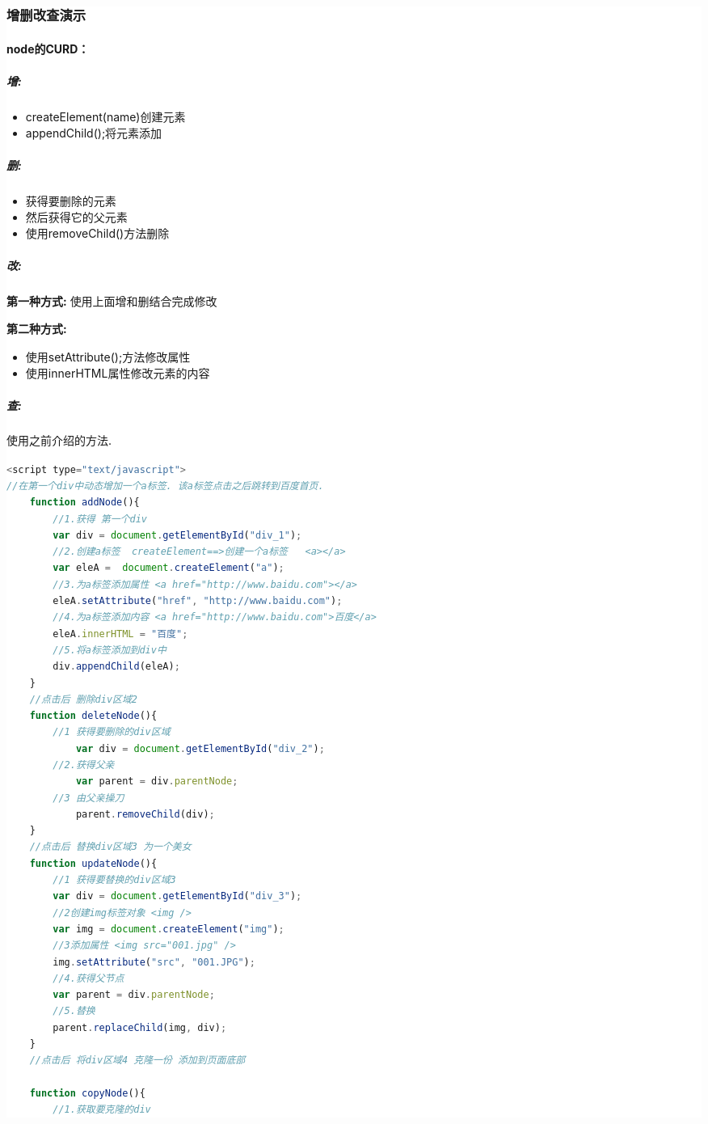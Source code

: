 
### 增删改查演示

#### node的CURD：
##### 增:
* createElement(name)创建元素
* appendChild();将元素添加

##### 删:
* 获得要删除的元素
* 然后获得它的父元素
* 使用removeChild()方法删除

##### 改:
**第一种方式:**
使用上面增和删结合完成修改

**第二种方式:**
* 使用setAttribute();方法修改属性          
* 使用innerHTML属性修改元素的内容

##### 查:  
使用之前介绍的方法.

```js
<script type="text/javascript">
//在第一个div中动态增加一个a标签. 该a标签点击之后跳转到百度首页.
    function addNode(){
        //1.获得 第一个div
        var div = document.getElementById("div_1");
        //2.创建a标签  createElement==>创建一个a标签   <a></a>
        var eleA =  document.createElement("a");
        //3.为a标签添加属性 <a href="http://www.baidu.com"></a>
        eleA.setAttribute("href", "http://www.baidu.com");
        //4.为a标签添加内容 <a href="http://www.baidu.com">百度</a>
        eleA.innerHTML = "百度";    
        //5.将a标签添加到div中
        div.appendChild(eleA);
    }
    //点击后 删除div区域2
    function deleteNode(){
        //1 获得要删除的div区域
            var div = document.getElementById("div_2");
        //2.获得父亲
            var parent = div.parentNode;
        //3 由父亲操刀
            parent.removeChild(div);
    }
    //点击后 替换div区域3 为一个美女
    function updateNode(){
        //1 获得要替换的div区域3
        var div = document.getElementById("div_3");
        //2创建img标签对象 <img />
        var img = document.createElement("img");
        //3添加属性 <img src="001.jpg" />
        img.setAttribute("src", "001.JPG");
        //4.获得父节点
        var parent = div.parentNode;
        //5.替换
        parent.replaceChild(img, div);
    }
    //点击后 将div区域4 克隆一份 添加到页面底部

    function copyNode(){
        //1.获取要克隆的div
```